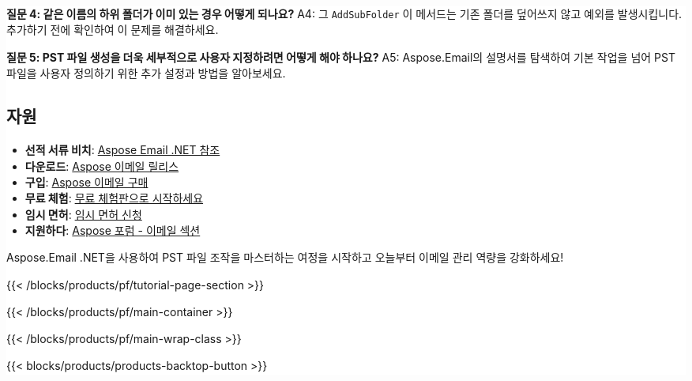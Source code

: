**질문 4: 같은 이름의 하위 폴더가 이미 있는 경우 어떻게 되나요?**
A4: 그 `AddSubFolder` 이 메서드는 기존 폴더를 덮어쓰지 않고 예외를 발생시킵니다. 추가하기 전에 확인하여 이 문제를 해결하세요.

**질문 5: PST 파일 생성을 더욱 세부적으로 사용자 지정하려면 어떻게 해야 하나요?**
A5: Aspose.Email의 설명서를 탐색하여 기본 작업을 넘어 PST 파일을 사용자 정의하기 위한 추가 설정과 방법을 알아보세요.

## 자원
- **선적 서류 비치**: [Aspose Email .NET 참조](https://reference.aspose.com/email/net/)
- **다운로드**: [Aspose 이메일 릴리스](https://releases.aspose.com/email/net/)
- **구입**: [Aspose 이메일 구매](https://purchase.aspose.com/buy)
- **무료 체험**: [무료 체험판으로 시작하세요](https://releases.aspose.com/email/net/)
- **임시 면허**: [임시 면허 신청](https://purchase.aspose.com/temporary-license/)
- **지원하다**: [Aspose 포럼 - 이메일 섹션](https://forum.aspose.com/c/email/10)

Aspose.Email .NET을 사용하여 PST 파일 조작을 마스터하는 여정을 시작하고 오늘부터 이메일 관리 역량을 강화하세요!

{{< /blocks/products/pf/tutorial-page-section >}}

{{< /blocks/products/pf/main-container >}}

{{< /blocks/products/pf/main-wrap-class >}}

{{< blocks/products/products-backtop-button >}}